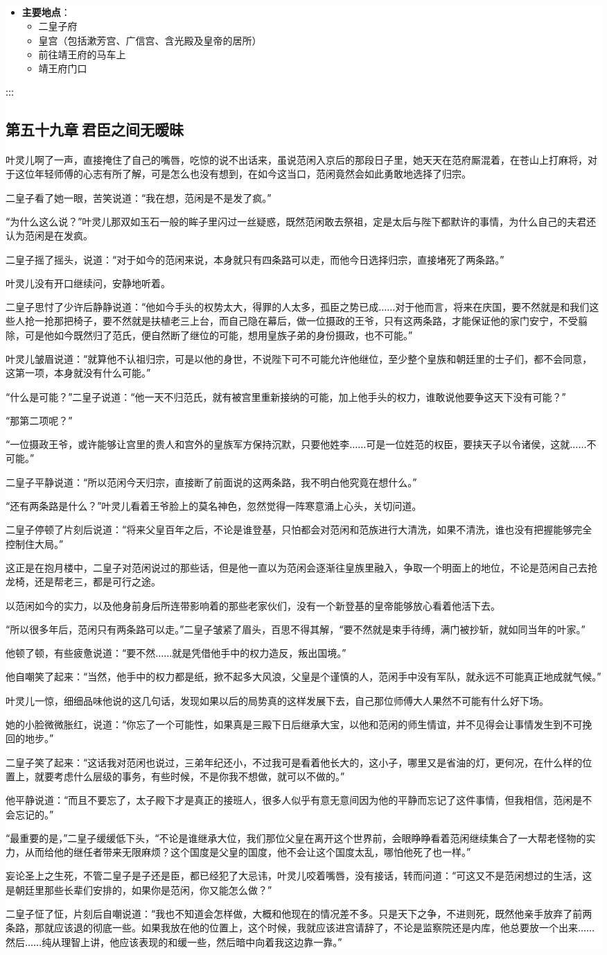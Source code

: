 *   **主要地点**：
    *   二皇子府
    *   皇宫（包括漱芳宫、广信宫、含光殿及皇帝的居所）
    *   前往靖王府的马车上
    *   靖王府门口

:::

## 第五十九章 **君臣之间无暧昧**

叶灵儿啊了一声，直接掩住了自己的嘴唇，吃惊的说不出话来，虽说范闲入京后的那段日子里，她天天在范府厮混着，在苍山上打麻将，对于这位年轻师傅的心志有所了解，可是怎么也没有想到，在如今这当口，范闲竟然会如此勇敢地选择了归宗。

二皇子看了她一眼，苦笑说道：“我在想，范闲是不是发了疯。”

“为什么这么说？”叶灵儿那双如玉石一般的眸子里闪过一丝疑惑，既然范闲敢去祭祖，定是太后与陛下都默许的事情，为什么自己的夫君还认为范闲是在发疯。

二皇子摇了摇头，说道：“对于如今的范闲来说，本身就只有四条路可以走，而他今日选择归宗，直接堵死了两条路。”

叶灵儿没有开口继续问，安静地听着。

二皇子思忖了少许后静静说道：“他如今手头的权势太大，得罪的人太多，孤臣之势已成……对于他而言，将来在庆国，要不然就是和我们这些人抢一抢那把椅子，要不然就是扶植老三上台，而自己隐在幕后，做一位摄政的王爷，只有这两条路，才能保证他的家门安宁，不受翦除，可是他如今既然归了范氏，便自然断了继位的可能，想用皇族子弟的身份摄政，也不可能。”

叶灵儿皱眉说道：“就算他不认祖归宗，可是以他的身世，不说陛下可不可能允许他继位，至少整个皇族和朝廷里的士子们，都不会同意，这第一项，本身就没有什么可能。”

“什么是可能？”二皇子说道：“他一天不归范氏，就有被宫里重新接纳的可能，加上他手头的权力，谁敢说他要争这天下没有可能？”

“那第二项呢？”

“一位摄政王爷，或许能够让宫里的贵人和宫外的皇族军方保持沉默，只要他姓李……可是一位姓范的权臣，要挟天子以令诸侯，这就……不可能。”

二皇子平静说道：“所以范闲今天归宗，直接断了前面说的这两条路，我不明白他究竟在想什么。”

“还有两条路是什么？”叶灵儿看着王爷脸上的莫名神色，忽然觉得一阵寒意涌上心头，关切问道。

二皇子停顿了片刻后说道：“将来父皇百年之后，不论是谁登基，只怕都会对范闲和范族进行大清洗，如果不清洗，谁也没有把握能够完全控制住大局。”

这正是在抱月楼中，二皇子对范闲说过的那些话，但是他一直以为范闲会逐渐往皇族里融入，争取一个明面上的地位，不论是范闲自己去抢龙椅，还是帮老三，都是可行之途。

以范闲如今的实力，以及他身前身后所连带影响着的那些老家伙们，没有一个新登基的皇帝能够放心看着他活下去。

“所以很多年后，范闲只有两条路可以走。”二皇子皱紧了眉头，百思不得其解，“要不然就是束手待缚，满门被抄斩，就如同当年的叶家。”

他顿了顿，有些疲惫说道：“要不然……就是凭借他手中的权力造反，叛出国境。”

他自嘲笑了起来：“当然，他手中的权力都是纸，掀不起多大风浪，父皇是个谨慎的人，范闲手中没有军队，就永远不可能真正地成就气候。”

叶灵儿一惊，细细品味他说的这几句话，发现如果以后的局势真的这样发展下去，自己那位师傅大人果然不可能有什么好下场。

她的小脸微微胀红，说道：“你忘了一个可能性，如果真是三殿下日后继承大宝，以他和范闲的师生情谊，并不见得会让事情发生到不可挽回的地步。”

二皇子笑了起来：“这话我对范闲也说过，三弟年纪还小，不过我可是看着他长大的，这小子，哪里又是省油的灯，更何况，在什么样的位置上，就要考虑什么层级的事务，有些时候，不是你我不想做，就可以不做的。”

他平静说道：“而且不要忘了，太子殿下才是真正的接班人，很多人似乎有意无意间因为他的平静而忘记了这件事情，但我相信，范闲是不会忘记的。”

“最重要的是，”二皇子缓缓低下头，“不论是谁继承大位，我们那位父皇在离开这个世界前，会眼睁睁看着范闲继续集合了一大帮老怪物的实力，从而给他的继任者带来无限麻烦？这个国度是父皇的国度，他不会让这个国度太乱，哪怕他死了也一样。”

妄论圣上之生死，不管二皇子是子还是臣，都已经犯了大忌讳，叶灵儿咬着嘴唇，没有接话，转而问道：“可这又不是范闲想过的生活，这是朝廷里那些长辈们安排的，如果你是范闲，你又能怎么做？”

二皇子怔了怔，片刻后自嘲说道：“我也不知道会怎样做，大概和他现在的情况差不多。只是天下之争，不进则死，既然他亲手放弃了前两条路，那就应该退的彻底一些。如果我放在他的位置上，这个时候，我就应该进宫请辞了，不论是监察院还是内库，他总要放一个出来……然后……纯从理智上讲，他应该表现的和缓一些，然后暗中向着我这边靠一靠。”
